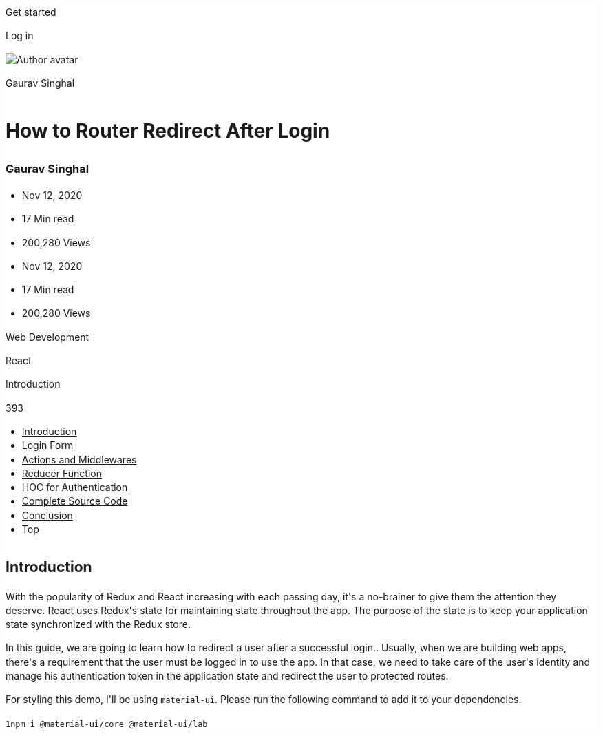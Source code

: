 <span data-css-15b13by="" aria-hidden="false">Get started</span>

<span data-css-15b13by="" aria-hidden="false">Log in</span>

<img src="../../pluralsight.imgix.net/author/lg/c7859b4f-a0e9-4f74-8559-62f43bdcabea.jpeg" alt="Author avatar" class="jsx-3841407315" />

Gaurav Singhal

How to Router Redirect After Login
==================================

### Gaurav Singhal

-   Nov 12, 2020
-   17 Min read
-   200,280 Views

-   Nov 12, 2020
-   <span class="jsx-3759398792" itemprop="timeRequired">17 Min</span> read
-   200,280 Views

<span class="jsx-3759398792"></span>

<span data-css-1997kh1="">Web Development</span>

<span class="jsx-3759398792"></span>

<span data-css-1997kh1=""> React</span>

Introduction

393

-   <a href="#module-introduction" class="menu-link">Introduction</a>
-   <a href="#module-loginform" class="menu-link">Login Form</a>
-   <a href="#module-actionsandmiddlewares" class="menu-link">Actions and Middlewares</a>
-   <a href="#module-reducerfunction" class="menu-link">Reducer Function</a>
-   <a href="#module-hocforauthentication" class="menu-link">HOC for Authentication</a>
-   <a href="#module-completesourcecode" class="menu-link">Complete Source Code</a>
-   <a href="#module-conclusion" class="menu-link">Conclusion</a>
-   <a href="#top" class="menu-link">Top</a>

Introduction
------------

With the popularity of Redux and React increasing with each passing day, it's a no-brainer to give them the attention they deserve. React uses Redux's state for maintaining state throughout the app. The purpose of the state is to keep your application state synchronized with the Redux store.

In this guide, we are going to learn how to redirect a user after a successful login.. Usually, when we are building web apps, there's a requirement that the user must be logged in to use the app. In that case, we need to take care of the user's identity and manage his authentication token in the application state and redirect the user to protected routes.

For styling this demo, I'll be using <span class="jsx-3120878690">`material-ui`</span>. Please run the following command to add it to your dependencies.

    1npm i @material-ui/core @material-ui/lab
